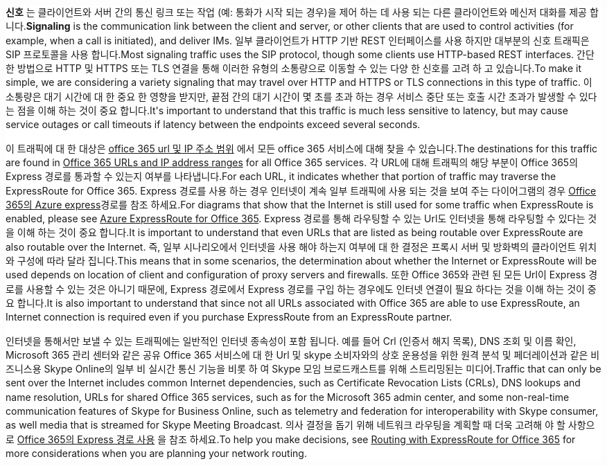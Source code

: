  <span data-ttu-id="8c9c4-144">**신호** 는 클라이언트와 서버 간의 통신 링크 또는 작업 (예: 통화가 시작 되는 경우)을 제어 하는 데 사용 되는 다른 클라이언트와 메신저 대화를 제공 합니다.</span><span class="sxs-lookup"><span data-stu-id="8c9c4-144">**Signaling** is the communication link between the client and server, or other clients that are used to control activities (for example, when a call is initiated), and deliver IMs.</span></span> <span data-ttu-id="8c9c4-145">일부 클라이언트가 HTTP 기반 REST 인터페이스를 사용 하지만 대부분의 신호 트래픽은 SIP 프로토콜을 사용 합니다.</span><span class="sxs-lookup"><span data-stu-id="8c9c4-145">Most signaling traffic uses the SIP protocol, though some clients use HTTP-based REST interfaces.</span></span> <span data-ttu-id="8c9c4-146">간단한 방법으로 HTTP 및 HTTPS 또는 TLS 연결을 통해 이러한 유형의 소통량으로 이동할 수 있는 다양 한 신호를 고려 하 고 있습니다.</span><span class="sxs-lookup"><span data-stu-id="8c9c4-146">To make it simple, we are considering a variety signaling that may travel over HTTP and HTTPS or TLS connections in this type of traffic.</span></span> <span data-ttu-id="8c9c4-147">이 소통량은 대기 시간에 대 한 중요 한 영향을 받지만, 끝점 간의 대기 시간이 몇 초를 초과 하는 경우 서비스 중단 또는 호출 시간 초과가 발생할 수 있다는 점을 이해 하는 것이 중요 합니다.</span><span class="sxs-lookup"><span data-stu-id="8c9c4-147">It's important to understand that this traffic is much less sensitive to latency, but may cause service outages or call timeouts if latency between the endpoints exceed several seconds.</span></span>

<span data-ttu-id="8c9c4-148">이 트래픽에 대 한 대상은 [office 365 url 및 IP 주소 범위](https://support.office.com/article/8548a211-3fe7-47cb-abb1-355ea5aa88a2) 에서 모든 office 365 서비스에 대해 찾을 수 있습니다.</span><span class="sxs-lookup"><span data-stu-id="8c9c4-148">The destinations for this traffic are found in [Office 365 URLs and IP address ranges](https://support.office.com/article/8548a211-3fe7-47cb-abb1-355ea5aa88a2) for all Office 365 services.</span></span> <span data-ttu-id="8c9c4-149">각 URL에 대해 트래픽의 해당 부분이 Office 365의 Express 경로를 통과할 수 있는지 여부를 나타냅니다.</span><span class="sxs-lookup"><span data-stu-id="8c9c4-149">For each URL, it indicates whether that portion of traffic may traverse the ExpressRoute for Office 365.</span></span> <span data-ttu-id="8c9c4-150">Express 경로를 사용 하는 경우 인터넷이 계속 일부 트래픽에 사용 되는 것을 보여 주는 다이어그램의 경우 [Office 365의 Azure express](https://support.office.com/article/6d2534a2-c19c-4a99-be5e-33a0cee5d3bd)경로를 참조 하세요.</span><span class="sxs-lookup"><span data-stu-id="8c9c4-150">For diagrams that show that the Internet is still used for some traffic when ExpressRoute is enabled, please see [Azure ExpressRoute for Office 365](https://support.office.com/article/6d2534a2-c19c-4a99-be5e-33a0cee5d3bd).</span></span> <span data-ttu-id="8c9c4-151">Express 경로를 통해 라우팅할 수 있는 Url도 인터넷을 통해 라우팅할 수 있다는 것을 이해 하는 것이 중요 합니다.</span><span class="sxs-lookup"><span data-stu-id="8c9c4-151">It is important to understand that even URLs that are listed as being routable over ExpressRoute are also routable over the Internet.</span></span> <span data-ttu-id="8c9c4-152">즉, 일부 시나리오에서 인터넷을 사용 해야 하는지 여부에 대 한 결정은 프록시 서버 및 방화벽의 클라이언트 위치와 구성에 따라 달라 집니다.</span><span class="sxs-lookup"><span data-stu-id="8c9c4-152">This means that in some scenarios, the determination about whether the Internet or ExpressRoute will be used depends on location of client and configuration of proxy servers and firewalls.</span></span> <span data-ttu-id="8c9c4-153">또한 Office 365와 관련 된 모든 Url이 Express 경로를 사용할 수 있는 것은 아니기 때문에, Express 경로에서 Express 경로를 구입 하는 경우에도 인터넷 연결이 필요 하다는 것을 이해 하는 것이 중요 합니다.</span><span class="sxs-lookup"><span data-stu-id="8c9c4-153">It is also important to understand that since not all URLs associated with Office 365 are able to use ExpressRoute, an Internet connection is required even if you purchase ExpressRoute from an ExpressRoute partner.</span></span>

<span data-ttu-id="8c9c4-154">인터넷을 통해서만 보낼 수 있는 트래픽에는 일반적인 인터넷 종속성이 포함 됩니다. 예를 들어 Crl (인증서 해지 목록), DNS 조회 및 이름 확인, Microsoft 365 관리 센터와 같은 공유 Office 365 서비스에 대 한 Url 및 skype 소비자와의 상호 운용성을 위한 원격 분석 및 페더레이션과 같은 비즈니스용 Skype Online의 일부 비 실시간 통신 기능을 비롯 하 여 Skype 모임 브로드캐스트를 위해 스트리밍된는 미디어.</span><span class="sxs-lookup"><span data-stu-id="8c9c4-154">Traffic that can only be sent over the Internet includes common Internet dependencies, such as Certificate Revocation Lists (CRLs), DNS lookups and name resolution, URLs for shared Office 365 services, such as for the Microsoft 365 admin center, and some non-real-time communication features of Skype for Business Online, such as telemetry and federation for interoperability with Skype consumer, as well media that is streamed for Skype Meeting Broadcast.</span></span> <span data-ttu-id="8c9c4-155">의사 결정을 돕기 위해 네트워크 라우팅을 계획할 때 더욱 고려해 야 할 사항으로 [Office 365의 Express 경로 사용](https://support.office.com/article/e1da26c6-2d39-4379-af6f-4da213218408) 을 참조 하세요.</span><span class="sxs-lookup"><span data-stu-id="8c9c4-155">To help you make decisions, see [Routing with ExpressRoute for Office 365](https://support.office.com/article/e1da26c6-2d39-4379-af6f-4da213218408) for more considerations when you are planning your network routing.</span></span>
